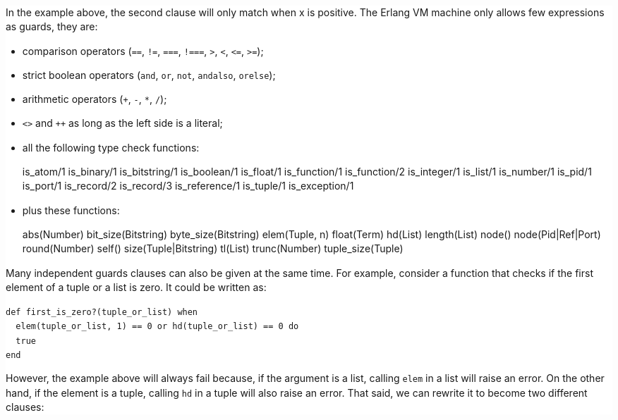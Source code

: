 In the example above, the second clause will only match when x is positive. The Erlang VM machine only allows few expressions as guards, they are:

* comparison operators (`==`, `!=`, `===`, `!===`, `>`, `<`, `<=`, `>=`);
* strict boolean operators (`and`, `or`, `not`, `andalso`, `orelse`);
* arithmetic operators (`+`, `-`, `*`, `/`);
* `<>` and `++` as long as the left side is a literal;
* all the following type check functions:

    is_atom/1
    is_binary/1
    is_bitstring/1
    is_boolean/1
    is_float/1
    is_function/1
    is_function/2
    is_integer/1
    is_list/1
    is_number/1
    is_pid/1
    is_port/1
    is_record/2
    is_record/3
    is_reference/1
    is_tuple/1
    is_exception/1

* plus these functions:

    abs(Number)
    bit_size(Bitstring)
    byte_size(Bitstring)
    elem(Tuple, n)
    float(Term)
    hd(List)
    length(List)
    node()
    node(Pid|Ref|Port)
    round(Number)
    self()
    size(Tuple|Bitstring)
    tl(List)
    trunc(Number)
    tuple_size(Tuple)

Many independent guards clauses can also be given at the same time. For example, consider a function that checks if the first element of a tuple or a list is zero. It could be written as:

    def first_is_zero?(tuple_or_list) when
      elem(tuple_or_list, 1) == 0 or hd(tuple_or_list) == 0 do
      true
    end

However, the example above will always fail because, if the argument is a list, calling `elem` in a list will raise an error. On the other hand, if the element is a tuple, calling `hd` in a tuple will also raise an error. That said, we can rewrite it to become two different clauses:
